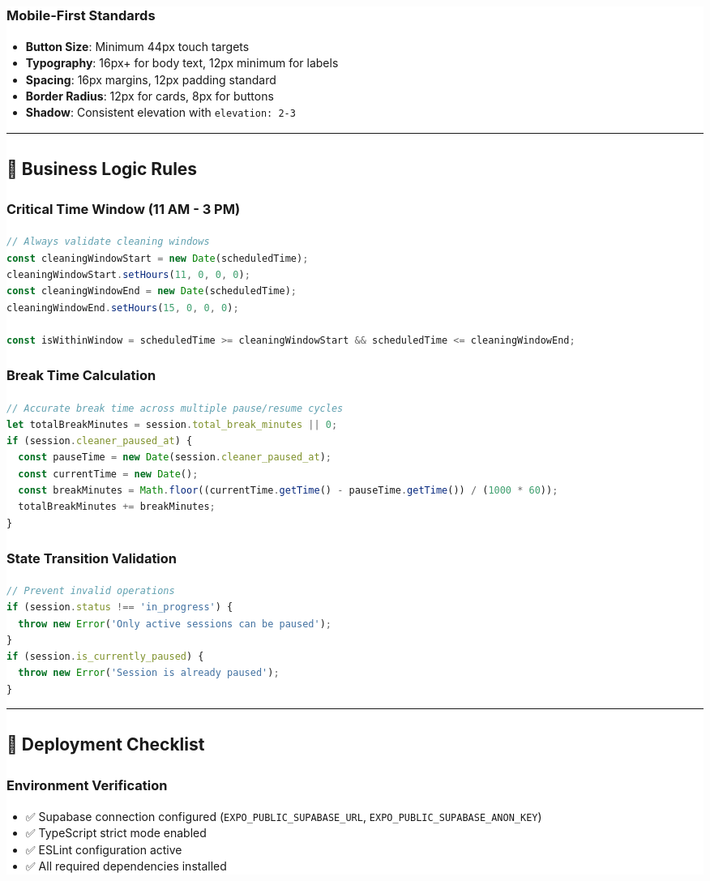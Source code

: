 ### **Mobile-First Standards**
- **Button Size**: Minimum 44px touch targets
- **Typography**: 16px+ for body text, 12px minimum for labels
- **Spacing**: 16px margins, 12px padding standard
- **Border Radius**: 12px for cards, 8px for buttons
- **Shadow**: Consistent elevation with `elevation: 2-3`

---

## 🔄 Business Logic Rules

### **Critical Time Window (11 AM - 3 PM)**
```typescript
// Always validate cleaning windows
const cleaningWindowStart = new Date(scheduledTime);
cleaningWindowStart.setHours(11, 0, 0, 0);
const cleaningWindowEnd = new Date(scheduledTime);  
cleaningWindowEnd.setHours(15, 0, 0, 0);

const isWithinWindow = scheduledTime >= cleaningWindowStart && scheduledTime <= cleaningWindowEnd;
```

### **Break Time Calculation**
```typescript
// Accurate break time across multiple pause/resume cycles
let totalBreakMinutes = session.total_break_minutes || 0;
if (session.cleaner_paused_at) {
  const pauseTime = new Date(session.cleaner_paused_at);
  const currentTime = new Date();
  const breakMinutes = Math.floor((currentTime.getTime() - pauseTime.getTime()) / (1000 * 60));
  totalBreakMinutes += breakMinutes;
}
```

### **State Transition Validation**
```typescript
// Prevent invalid operations
if (session.status !== 'in_progress') {
  throw new Error('Only active sessions can be paused');
}
if (session.is_currently_paused) {
  throw new Error('Session is already paused');  
}
```

---

## 🚀 Deployment Checklist

### **Environment Verification**
- ✅ Supabase connection configured (`EXPO_PUBLIC_SUPABASE_URL`, `EXPO_PUBLIC_SUPABASE_ANON_KEY`)
- ✅ TypeScript strict mode enabled
- ✅ ESLint configuration active
- ✅ All required dependencies installed
